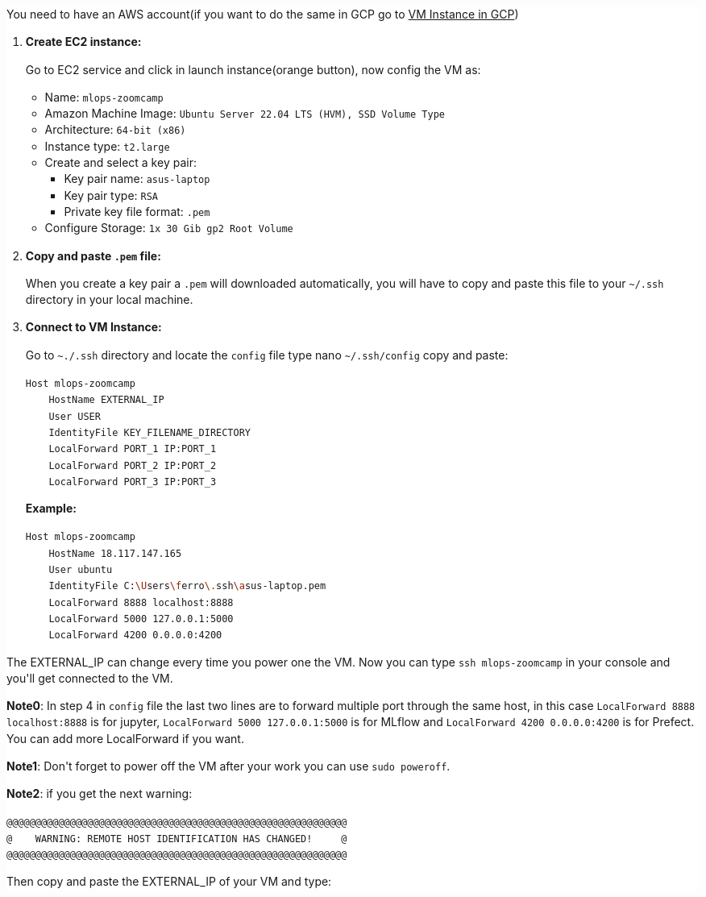 You need to have an AWS account(if you want to do the same in GCP go to [VM Instance in GCP](#gcp))

1. **Create EC2 instance:**

    Go to EC2 service and click in launch instance(orange button), now config the VM as:
    - Name: `mlops-zoomcamp`
    - Amazon Machine Image: `Ubuntu Server 22.04 LTS (HVM), SSD Volume Type`
    - Architecture: `64-bit (x86)`
    - Instance type: `t2.large`    
    - Create and select a key pair:   
        - Key pair name: `asus-laptop`
        - Key pair type: `RSA`
        - Private key file format: `.pem`
    - Configure Storage: `1x 30 Gib gp2 Root Volume`
        


2. **Copy and paste `.pem` file:** 

    When you create a key pair a `.pem` will downloaded automatically, you will have to copy and paste this file to your  `~/.ssh` directory in your local machine.
    
    
3. **Connect to VM Instance:** 

    Go to `~./.ssh` directory and locate the `config` file type nano `~/.ssh/config` copy and paste:
    
    ```bash
    Host mlops-zoomcamp
        HostName EXTERNAL_IP
        User USER
        IdentityFile KEY_FILENAME_DIRECTORY
        LocalForward PORT_1 IP:PORT_1
        LocalForward PORT_2 IP:PORT_2
        LocalForward PORT_3 IP:PORT_3
    ```
    
    **Example:**

    ```bash
    Host mlops-zoomcamp
        HostName 18.117.147.165
        User ubuntu
        IdentityFile C:\Users\ferro\.ssh\asus-laptop.pem
        LocalForward 8888 localhost:8888
        LocalForward 5000 127.0.0.1:5000
        LocalForward 4200 0.0.0.0:4200
    ```
    
    
     
The EXTERNAL_IP can change every time you power one the VM. 
Now you can type `ssh mlops-zoomcamp` in your console and you'll get connected to the VM.

**Note0**: In step 4 in ```config``` file the last two lines are to forward multiple port through the same host, in this case 
```LocalForward 8888 localhost:8888``` is for jupyter, ```LocalForward 5000 127.0.0.1:5000``` is for MLflow and ```LocalForward 4200 0.0.0.0:4200``` is for Prefect. You can add more LocalForward if you want.

**Note1**: Don't forget to power off the VM after your work you can use ```sudo poweroff```. 

**Note2**: if you get the next warning:
```bash
@@@@@@@@@@@@@@@@@@@@@@@@@@@@@@@@@@@@@@@@@@@@@@@@@@@@@@@@@@@
@    WARNING: REMOTE HOST IDENTIFICATION HAS CHANGED!     @
@@@@@@@@@@@@@@@@@@@@@@@@@@@@@@@@@@@@@@@@@@@@@@@@@@@@@@@@@@@
```
Then copy and paste the EXTERNAL_IP of your VM and type:
